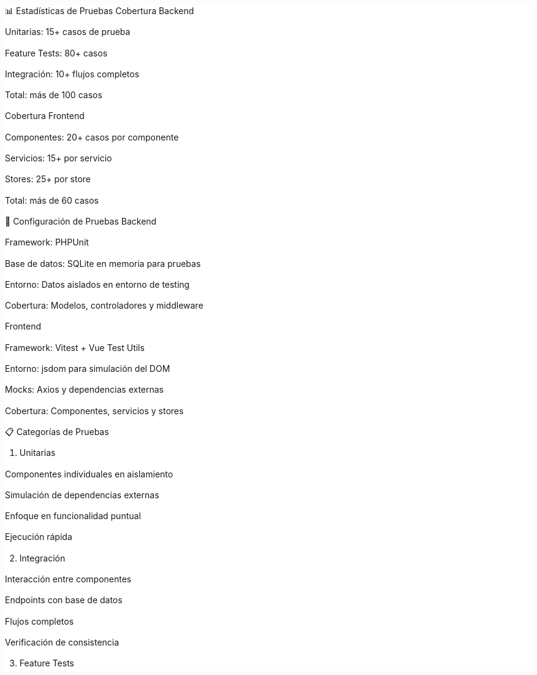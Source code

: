 📊 Estadísticas de Pruebas
Cobertura Backend

Unitarias: 15+ casos de prueba

Feature Tests: 80+ casos

Integración: 10+ flujos completos

Total: más de 100 casos

Cobertura Frontend

Componentes: 20+ casos por componente

Servicios: 15+ por servicio

Stores: 25+ por store

Total: más de 60 casos

🔧 Configuración de Pruebas
Backend

Framework: PHPUnit

Base de datos: SQLite en memoria para pruebas

Entorno: Datos aislados en entorno de testing

Cobertura: Modelos, controladores y middleware

Frontend

Framework: Vitest + Vue Test Utils

Entorno: jsdom para simulación del DOM

Mocks: Axios y dependencias externas

Cobertura: Componentes, servicios y stores

📋 Categorías de Pruebas
1. Unitarias

Componentes individuales en aislamiento

Simulación de dependencias externas

Enfoque en funcionalidad puntual

Ejecución rápida

2. Integración

Interacción entre componentes

Endpoints con base de datos

Flujos completos

Verificación de consistencia

3. Feature Tests
